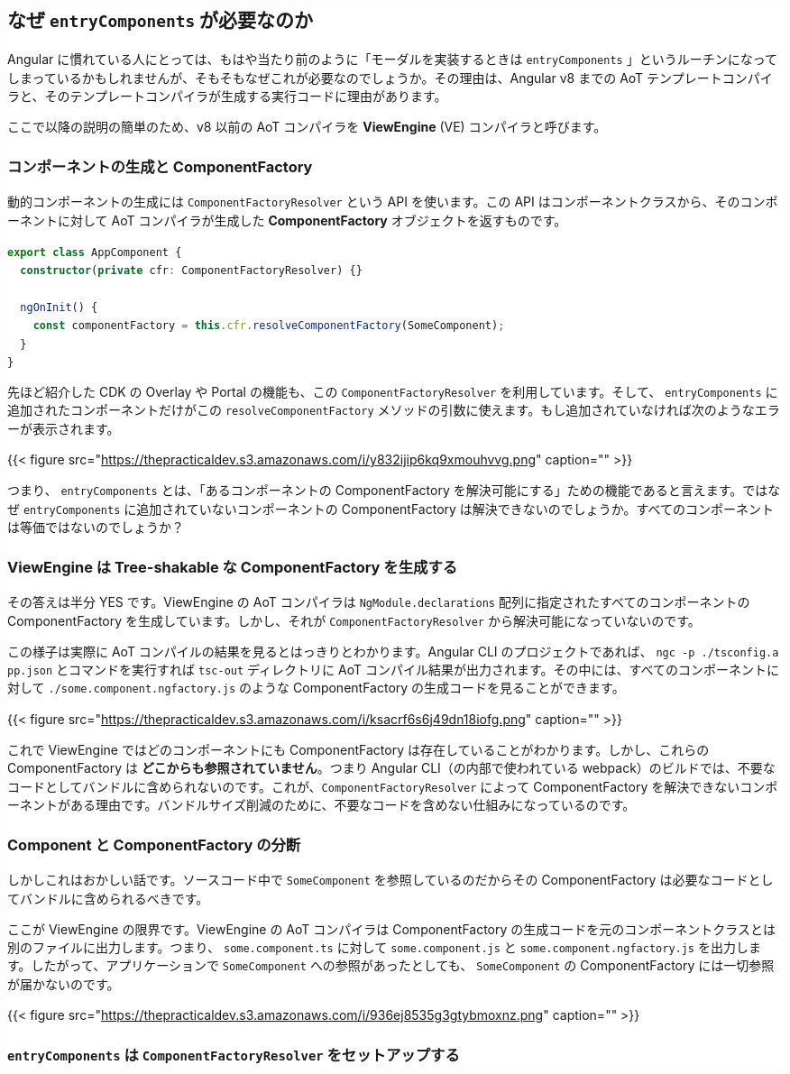 ## なぜ `entryComponents` が必要なのか

Angular に慣れている人にとっては、もはや当たり前のように「モーダルを実装するときは `entryComponents` 」というルーチンになってしまっているかもしれませんが、そもそもなぜこれが必要なのでしょうか。その理由は、Angular v8 までの AoT テンプレートコンパイラと、そのテンプレートコンパイラが生成する実行コードに理由があります。

ここで以降の説明の簡単のため、v8 以前の AoT コンパイラを **ViewEngine** (VE) コンパイラと呼びます。

### コンポーネントの生成と ComponentFactory

動的コンポーネントの生成には `ComponentFactoryResolver` という API を使います。この API はコンポーネントクラスから、そのコンポーネントに対して AoT コンパイラが生成した **ComponentFactory** オブジェクトを返すものです。

```typescript
export class AppComponent {
  constructor(private cfr: ComponentFactoryResolver) {}

  ngOnInit() {
    const componentFactory = this.cfr.resolveComponentFactory(SomeComponent);
  }
}
```

先ほど紹介した CDK の Overlay や Portal の機能も、この `ComponentFactoryResolver` を利用しています。そして、 `entryComponents` に追加されたコンポーネントだけがこの `resolveComponentFactory` メソッドの引数に使えます。もし追加されていなければ次のようなエラーが表示されます。

{{< figure src="https://thepracticaldev.s3.amazonaws.com/i/y832ijip6kq9xmouhvvg.png" caption="" >}}

つまり、 `entryComponents` とは、「あるコンポーネントの ComponentFactory を解決可能にする」ための機能であると言えます。ではなぜ `entryComponents` に追加されていないコンポーネントの ComponentFactory は解決できないのでしょうか。すべてのコンポーネントは等価ではないのでしょうか？

### ViewEngine は Tree-shakable な ComponentFactory を生成する

その答えは半分 YES です。ViewEngine の AoT コンパイラは `NgModule.declarations` 配列に指定されたすべてのコンポーネントの ComponentFactory を生成しています。しかし、それが `ComponentFactoryResolver` から解決可能になっていないのです。

この様子は実際に AoT コンパイルの結果を見るとはっきりとわかります。Angular CLI のプロジェクトであれば、 `ngc -p ./tsconfig.app.json` とコマンドを実行すれば `tsc-out` ディレクトリに AoT コンパイル結果が出力されます。その中には、すべてのコンポーネントに対して `./some.component.ngfactory.js` のような ComponentFactory の生成コードを見ることができます。

{{< figure src="https://thepracticaldev.s3.amazonaws.com/i/ksacrf6s6j49dn18iofg.png" caption="" >}}

これで ViewEngine ではどのコンポーネントにも ComponentFactory は存在していることがわかります。しかし、これらの ComponentFactory は **どこからも参照されていません**。つまり Angular CLI（の内部で使われている webpack）のビルドでは、不要なコードとしてバンドルに含められないのです。これが、`ComponentFactoryResolver` によって ComponentFactory を解決できないコンポーネントがある理由です。バンドルサイズ削減のために、不要なコードを含めない仕組みになっているのです。

### Component と ComponentFactory の分断

しかしこれはおかしい話です。ソースコード中で `SomeComponent` を参照しているのだからその ComponentFactory は必要なコードとしてバンドルに含められるべきです。

ここが ViewEngine の限界です。ViewEngine の AoT コンパイラは ComponentFactory の生成コードを元のコンポーネントクラスとは別のファイルに出力します。つまり、 `some.component.ts` に対して `some.component.js` と `some.component.ngfactory.js` を出力します。したがって、アプリケーションで `SomeComponent` への参照があったとしても、 `SomeComponent` の ComponentFactory には一切参照が届かないのです。

{{< figure src="https://thepracticaldev.s3.amazonaws.com/i/936ej8535g3gtybmoxnz.png" caption="" >}}

### `entryComponents` は `ComponentFactoryResolver` をセットアップする
